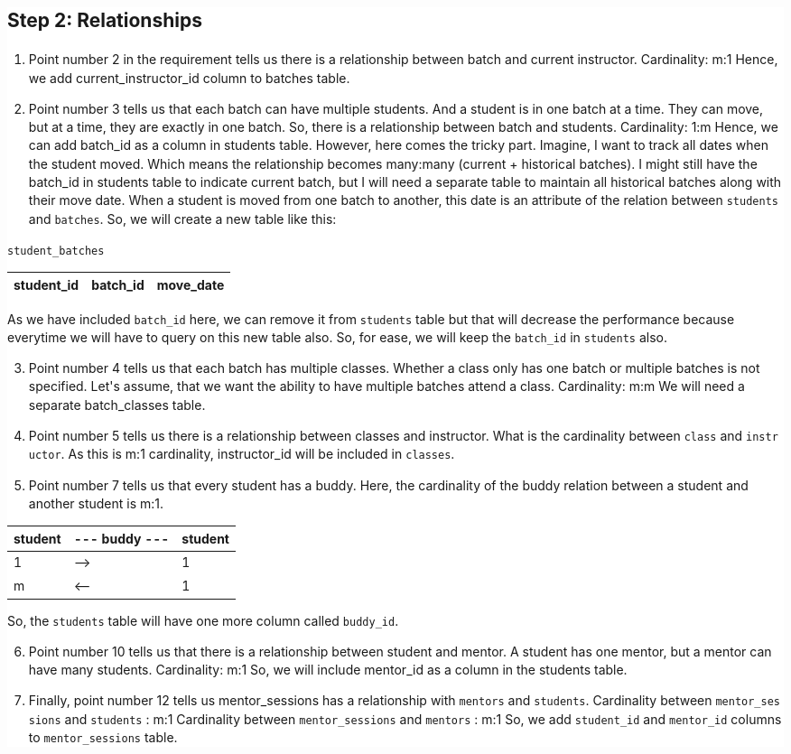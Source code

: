 ## Step 2: Relationships

1. Point number 2 in the requirement tells us there is a relationship between batch and current instructor. 
    Cardinality: m:1 
    Hence, we add current_instructor_id column to batches table. 

2. Point number 3 tells us that each batch can have multiple students. And a student is in one batch at a time. They can move, but at a time, they are exactly in one batch. So, there is a relationship between batch and students. 
    Cardinality: 1:m 
    Hence, we can add batch_id as a column in students table.
However, here comes the tricky part. Imagine, I want to track all dates when the student moved. Which means the relationship becomes many:many (current + historical batches). I might still have the batch_id in students table to indicate current batch, but I will need a separate table to maintain all historical batches along with their move date. 
When a student is moved from one batch to another, this date is an attribute of the relation between `students` and `batches`. So, we will create a new table like this:

`student_batches`

| student_id | batch_id | move_date |
|------------|----------|-----------|

As we have included `batch_id` here, we can remove it from `students` table but that will decrease the performance because everytime we will have to query on this new table also. So, for ease, we will keep the `batch_id` in `students` also.

3. Point number 4 tells us that each batch has multiple classes. Whether a class only has one batch or multiple batches is not specified. Let's assume, that we want the ability to have multiple batches attend a class. 
    Cardinality: m:m
    We will need a separate batch_classes table. 

4. Point number 5 tells us there is a relationship between classes and instructor. What is the cardinality between `class` and `instructor`. As this is m:1 cardinality, instructor_id will be included in `classes`.

5. Point number 7 tells us that every student has a buddy. 
Here, the cardinality of the buddy relation between a student and another student is m:1. 

| student | --- buddy --- | student |
| ------- | ------------- | ------- |
| 1       | -->           | 1       |
| m       | <--           | 1       |  > 

So, the `students` table will have one more column called `buddy_id`.

6. Point number 10 tells us that there is a relationship between student and mentor. A student has one mentor, but a mentor can have many students. 
   Cardinality: m:1
So, we will include mentor_id as a column in the students table. 

7. Finally, point number 12 tells us mentor_sessions has a relationship with `mentors` and `students`. 
    Cardinality between `mentor_sessions` and `students` : m:1
    Cardinality between `mentor_sessions` and `mentors`  : m:1
    So, we add `student_id` and `mentor_id` columns to `mentor_sessions` table. 
